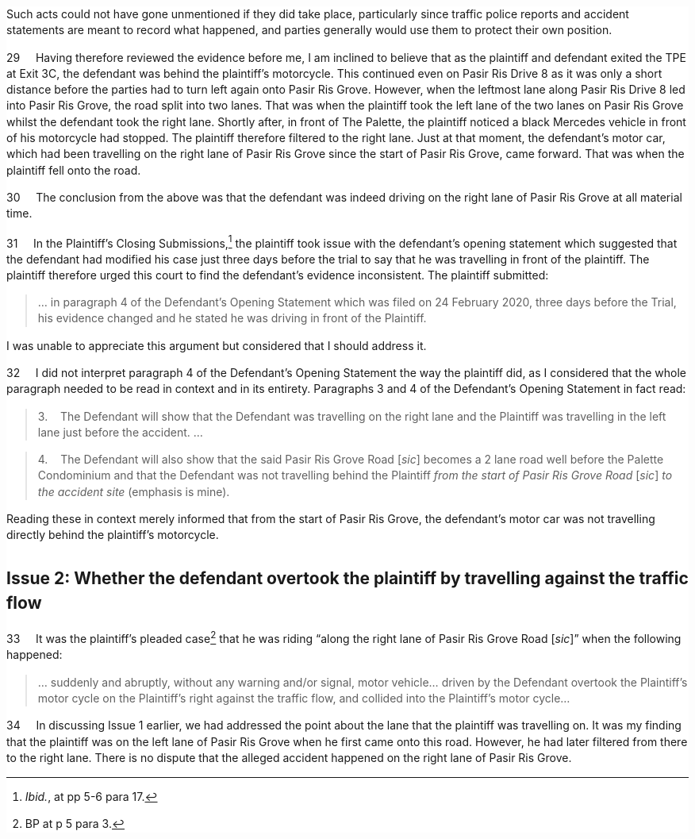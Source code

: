 Such acts could not have gone unmentioned if they did take place, particularly since traffic police reports and accident statements are meant to record what happened, and parties generally would use them to protect their own position.

29     Having therefore reviewed the evidence before me, I am inclined to believe that as the plaintiff and defendant exited the TPE at Exit 3C, the defendant was behind the plaintiff’s motorcycle. This continued even on Pasir Ris Drive 8 as it was only a short distance before the parties had to turn left again onto Pasir Ris Grove. However, when the leftmost lane along Pasir Ris Drive 8 led into Pasir Ris Grove, the road split into two lanes. That was when the plaintiff took the left lane of the two lanes on Pasir Ris Grove whilst the defendant took the right lane. Shortly after, in front of The Palette, the plaintiff noticed a black Mercedes vehicle in front of his motorcycle had stopped. The plaintiff therefore filtered to the right lane. Just at that moment, the defendant’s motor car, which had been travelling on the right lane of Pasir Ris Grove since the start of Pasir Ris Grove, came forward. That was when the plaintiff fell onto the road.

30     The conclusion from the above was that the defendant was indeed driving on the right lane of Pasir Ris Grove at all material time.

31     In the Plaintiff’s Closing Submissions,[^38] the plaintiff took issue with the defendant’s opening statement which suggested that the defendant had modified his case just three days before the trial to say that he was travelling in front of the plaintiff. The plaintiff therefore urged this court to find the defendant’s evidence inconsistent. The plaintiff submitted:

> … in paragraph 4 of the Defendant’s Opening Statement which was filed on 24 February 2020, three days before the Trial, his evidence changed and he stated he was driving in front of the Plaintiff.

I was unable to appreciate this argument but considered that I should address it.

32     I did not interpret paragraph 4 of the Defendant’s Opening Statement the way the plaintiff did, as I considered that the whole paragraph needed to be read in context and in its entirety. Paragraphs 3 and 4 of the Defendant’s Opening Statement in fact read:

> 3.    The Defendant will show that the Defendant was travelling on the right lane and the Plaintiff was travelling in the left lane just before the accident. …

> 4.    The Defendant will also show that the said Pasir Ris Grove Road \[_sic_\] becomes a 2 lane road well before the Palette Condominium and that the Defendant was not travelling behind the Plaintiff _from the start of Pasir Ris Grove Road_ \[_sic_\] _to the accident site_ (emphasis is mine).

Reading these in context merely informed that from the start of Pasir Ris Grove, the defendant’s motor car was not travelling directly behind the plaintiff’s motorcycle.

## Issue 2: Whether the defendant overtook the plaintiff by travelling against the traffic flow

33     It was the plaintiff’s pleaded case[^39] that he was riding “along the right lane of Pasir Ris Grove Road \[_sic_\]” when the following happened:

> … suddenly and abruptly, without any warning and/or signal, motor vehicle… driven by the Defendant overtook the Plaintiff’s motor cycle on the Plaintiff’s right against the traffic flow, and collided into the Plaintiff’s motor cycle…

34     In discussing Issue 1 earlier, we had addressed the point about the lane that the plaintiff was travelling on. It was my finding that the plaintiff was on the left lane of Pasir Ris Grove when he first came onto this road. However, he had later filtered from there to the right lane. There is no dispute that the alleged accident happened on the right lane of Pasir Ris Grove.


[^1]: Plaintiff’s Bundle of Affidavit of Evidence in Chief (“BF”) incorporating the plaintiff’s affidavit at Tab A (“BF-A”), and the defendant’s affidavit, at Tab B (“BF-B”).
[^2]: Transcript (28 February 2020) (“NE1”) at p 28 lines 6-10
[^3]: Statement of Claim (“SOC”) at para 3, in Plaintiff’s Bundle of Pleadings (“BP”) at p 5.
[^4]: Defence at para 2, in BP at p 15.
[^5]: BF-A at p 62, Specialist Medical Report from Changi General Hospital dated 13 October 2017.
[^6]: Defendant’s Bundle of Documents (“DD”) at p 36.
[^7]: BF-A at p 2 para 6.
[^8]: BF-A at p 3 para 8.
[^9]: BF-A at p 3 para 8.
[^10]: BF-A at p 4 para 10.
[^11]: BF-B at p 2 para 5.
[^12]: BF-B at p 2 para 7.
[^13]: BF-B at p3 para 10.
[^14]: See Plaintiff’s Opening Statement (“POS”) at para 20, and Defendant’s Opening Statement in Response to the Plaintiff’s Opening Statement (“DOS”) at para 2.
[^15]: BF-A at p 3 para 7.
[^16]: BP at p 5 at para 3.
[^17]: Plaintiff’s Bundle of Documents (“PD”) at pp 8-10.
[^18]: _Ibid._, at p 9.
[^19]: NE at p 12 line 23 to p 13 line 2.
[^20]: BF-A at p 3 paras 7-8.
[^21]: BF-A at p 3 para 8.
[^22]: BF-A at p 3 para 8.
[^23]: BF-A at p 2 para 6.
[^24]: PD at p 9.
[^25]: BF-A at p 3 para 7.
[^26]: _Ibid._, at pp 11-12 paras 35-38.
[^27]: PD at p 6.
[^28]: BF-B at p 2 para 5.
[^29]: NE p 59 line 9 to p 60 line 5.
[^30]: PD at p 5. See also DD at p 23.
[^31]: NE at p 55 lines 20-25, and 29.
[^32]: NE at p 60 lines 2-5.
[^33]: NE at p 59 lines 16-20.
[^34]: BF-A at p 3 para 8.
[^35]: _Ibid._, also at p 3 para 8.
[^36]: PD at p 9.
[^37]: Plaintiff’s Closing Submissions at p 18 para 59(f).
[^38]: _Ibid._, at pp 5-6 para 17.
[^39]: BP at p 5 para 3.
[^40]: NE at p 14 lines 14-18. See also BF-A at p 3 para 8.
[^41]: BP at pp 5-6 paras 3 and 5e) and f).
[^42]: NE at p 14 lines 19-20.
[^43]: NE at p 14 lines 26-27.
[^44]: BF-A at p 18.
[^45]: BF-A at p 18. See also PD at p 31.
[^46]: NE at p 54 lines 19-30.
[^47]: NE at p 55 lines 22-25.
[^48]: PD at p 9.
[^49]: PD at p 27.
[^50]: BP at p 5 para 3.
[^51]: BF-A at p 3 para 9.
[^52]: BF-B at p 2 para 5.
[^53]: NE at p 15 lines 19-21.
[^54]: BF-B at p 2 para 5.
[^55]: NE at p 15 lines 27-29.
[^56]: DD at p 35A.
[^57]: DD35.
[^58]: BF-A at p 3 para 9.
[^59]: BP at p 5 para 5c).
[^60]: Plaintiff’s Closing Submissions at p 18 para 59(g).